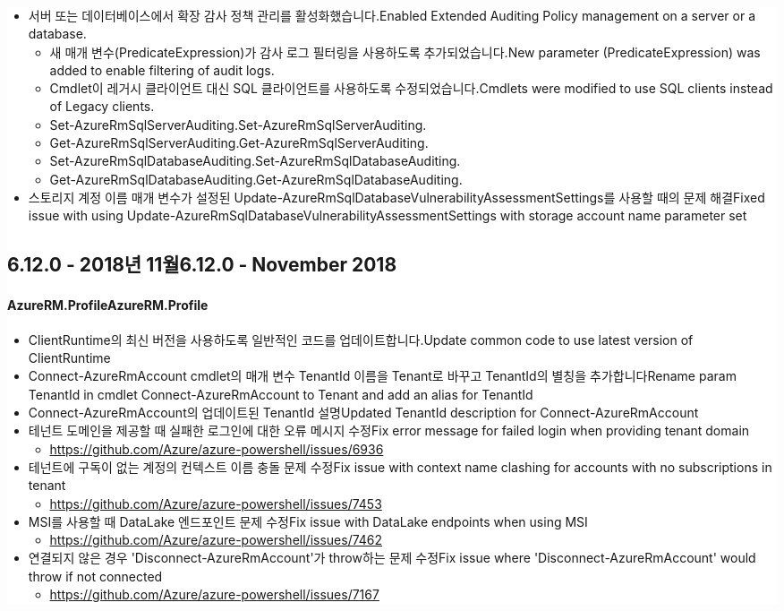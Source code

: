 * <span data-ttu-id="8b8e4-152">서버 또는 데이터베이스에서 확장 감사 정책 관리를 활성화했습니다.</span><span class="sxs-lookup"><span data-stu-id="8b8e4-152">Enabled Extended Auditing Policy management on a server or a database.</span></span>
    - <span data-ttu-id="8b8e4-153">새 매개 변수(PredicateExpression)가 감사 로그 필터링을 사용하도록 추가되었습니다.</span><span class="sxs-lookup"><span data-stu-id="8b8e4-153">New parameter (PredicateExpression) was added to enable filtering of audit logs.</span></span>
    - <span data-ttu-id="8b8e4-154">Cmdlet이 레거시 클라이언트 대신 SQL 클라이언트를 사용하도록 수정되었습니다.</span><span class="sxs-lookup"><span data-stu-id="8b8e4-154">Cmdlets were modified to use SQL clients instead of Legacy clients.</span></span>
    - <span data-ttu-id="8b8e4-155">Set-AzureRmSqlServerAuditing.</span><span class="sxs-lookup"><span data-stu-id="8b8e4-155">Set-AzureRmSqlServerAuditing.</span></span>
    - <span data-ttu-id="8b8e4-156">Get-AzureRmSqlServerAuditing.</span><span class="sxs-lookup"><span data-stu-id="8b8e4-156">Get-AzureRmSqlServerAuditing.</span></span>
    - <span data-ttu-id="8b8e4-157">Set-AzureRmSqlDatabaseAuditing.</span><span class="sxs-lookup"><span data-stu-id="8b8e4-157">Set-AzureRmSqlDatabaseAuditing.</span></span>
    - <span data-ttu-id="8b8e4-158">Get-AzureRmSqlDatabaseAuditing.</span><span class="sxs-lookup"><span data-stu-id="8b8e4-158">Get-AzureRmSqlDatabaseAuditing.</span></span>
* <span data-ttu-id="8b8e4-159">스토리지 계정 이름 매개 변수가 설정된 Update-AzureRmSqlDatabaseVulnerabilityAssessmentSettings를 사용할 때의 문제 해결</span><span class="sxs-lookup"><span data-stu-id="8b8e4-159">Fixed issue with using Update-AzureRmSqlDatabaseVulnerabilityAssessmentSettings with storage account name parameter set</span></span>

## <a name="6120---november-2018"></a><span data-ttu-id="8b8e4-160">6.12.0 - 2018년 11월</span><span class="sxs-lookup"><span data-stu-id="8b8e4-160">6.12.0 - November 2018</span></span>
#### <a name="azurermprofile"></a><span data-ttu-id="8b8e4-161">AzureRM.Profile</span><span class="sxs-lookup"><span data-stu-id="8b8e4-161">AzureRM.Profile</span></span>
* <span data-ttu-id="8b8e4-162">ClientRuntime의 최신 버전을 사용하도록 일반적인 코드를 업데이트합니다.</span><span class="sxs-lookup"><span data-stu-id="8b8e4-162">Update common code to use latest version of ClientRuntime</span></span>
* <span data-ttu-id="8b8e4-163">Connect-AzureRmAccount cmdlet의 매개 변수 TenantId 이름을 Tenant로 바꾸고 TenantId의 별칭을 추가합니다</span><span class="sxs-lookup"><span data-stu-id="8b8e4-163">Rename param TenantId in cmdlet Connect-AzureRmAccount to Tenant and add an alias for TenantId</span></span>
* <span data-ttu-id="8b8e4-164">Connect-AzureRmAccount의 업데이트된 TenantId 설명</span><span class="sxs-lookup"><span data-stu-id="8b8e4-164">Updated TenantId description for Connect-AzureRmAccount</span></span>
* <span data-ttu-id="8b8e4-165">테넌트 도메인을 제공할 때 실패한 로그인에 대한 오류 메시지 수정</span><span class="sxs-lookup"><span data-stu-id="8b8e4-165">Fix error message for failed login when providing tenant domain</span></span>
    - https://github.com/Azure/azure-powershell/issues/6936
* <span data-ttu-id="8b8e4-166">테넌트에 구독이 없는 계정의 컨텍스트 이름 충돌 문제 수정</span><span class="sxs-lookup"><span data-stu-id="8b8e4-166">Fix issue with context name clashing for accounts with no subscriptions in tenant</span></span>
    - https://github.com/Azure/azure-powershell/issues/7453
* <span data-ttu-id="8b8e4-167">MSI를 사용할 때 DataLake 엔드포인트 문제 수정</span><span class="sxs-lookup"><span data-stu-id="8b8e4-167">Fix issue with DataLake endpoints when using MSI</span></span>
    - https://github.com/Azure/azure-powershell/issues/7462
* <span data-ttu-id="8b8e4-168">연결되지 않은 경우 'Disconnect-AzureRmAccount'가 throw하는 문제 수정</span><span class="sxs-lookup"><span data-stu-id="8b8e4-168">Fix issue where 'Disconnect-AzureRmAccount' would throw if not connected</span></span>
    - https://github.com/Azure/azure-powershell/issues/7167
